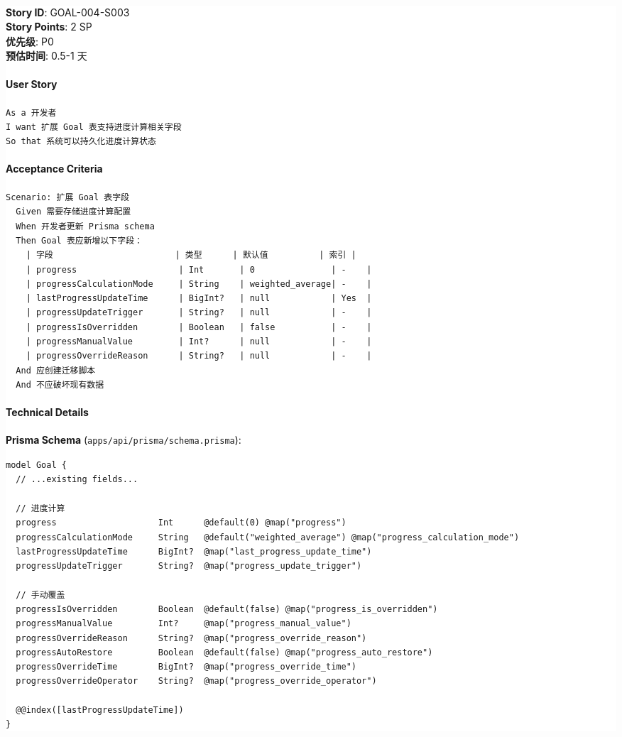 **Story ID**: GOAL-004-S003  
**Story Points**: 2 SP  
**优先级**: P0  
**预估时间**: 0.5-1 天

#### User Story

```gherkin
As a 开发者
I want 扩展 Goal 表支持进度计算相关字段
So that 系统可以持久化进度计算状态
```

#### Acceptance Criteria

```gherkin
Scenario: 扩展 Goal 表字段
  Given 需要存储进度计算配置
  When 开发者更新 Prisma schema
  Then Goal 表应新增以下字段：
    | 字段                        | 类型      | 默认值          | 索引 |
    | progress                    | Int       | 0               | -    |
    | progressCalculationMode     | String    | weighted_average| -    |
    | lastProgressUpdateTime      | BigInt?   | null            | Yes  |
    | progressUpdateTrigger       | String?   | null            | -    |
    | progressIsOverridden        | Boolean   | false           | -    |
    | progressManualValue         | Int?      | null            | -    |
    | progressOverrideReason      | String?   | null            | -    |
  And 应创建迁移脚本
  And 不应破坏现有数据
```

#### Technical Details

**Prisma Schema** (`apps/api/prisma/schema.prisma`):

```prisma
model Goal {
  // ...existing fields...
  
  // 进度计算
  progress                    Int      @default(0) @map("progress")
  progressCalculationMode     String   @default("weighted_average") @map("progress_calculation_mode")
  lastProgressUpdateTime      BigInt?  @map("last_progress_update_time")
  progressUpdateTrigger       String?  @map("progress_update_trigger")
  
  // 手动覆盖
  progressIsOverridden        Boolean  @default(false) @map("progress_is_overridden")
  progressManualValue         Int?     @map("progress_manual_value")
  progressOverrideReason      String?  @map("progress_override_reason")
  progressAutoRestore         Boolean  @default(false) @map("progress_auto_restore")
  progressOverrideTime        BigInt?  @map("progress_override_time")
  progressOverrideOperator    String?  @map("progress_override_operator")

  @@index([lastProgressUpdateTime])
}
```
